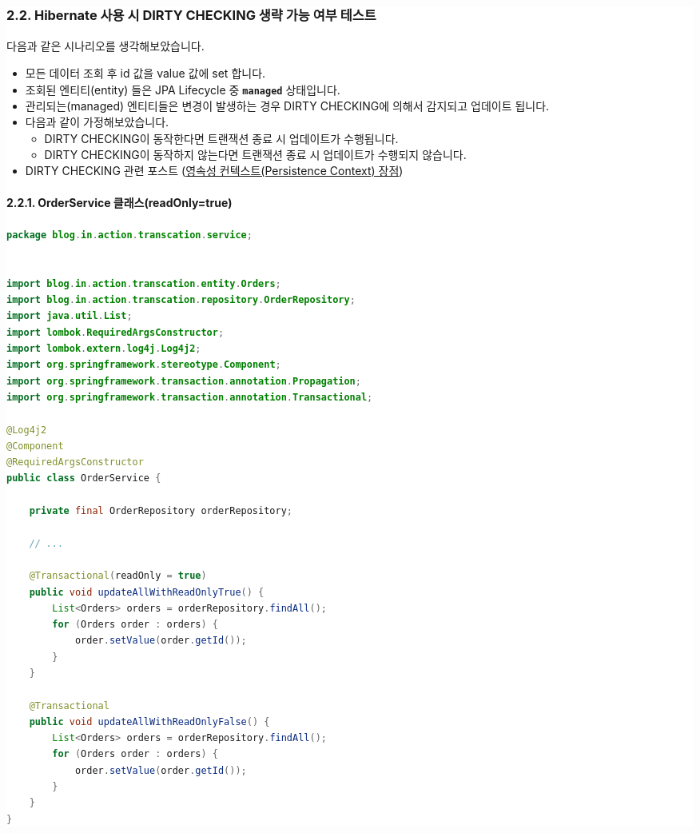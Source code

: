 ### 2.2. Hibernate 사용 시 DIRTY CHECKING 생략 가능 여부 테스트
다음과 같은 시나리오를 생각해보았습니다.
- 모든 데이터 조회 후 id 값을 value 값에 set 합니다.
- 조회된 엔티티(entity) 들은 JPA Lifecycle 중 **`managed`** 상태입니다.
- 관리되는(managed) 엔티티들은 변경이 발생하는 경우 DIRTY CHECKING에 의해서 감지되고 업데이트 됩니다.
- 다음과 같이 가정해보았습니다.
    - DIRTY CHECKING이 동작한다면 트랜잭션 종료 시 업데이트가 수행됩니다.
    - DIRTY CHECKING이 동작하지 않는다면 트랜잭션 종료 시 업데이트가 수행되지 않습니다.
- DIRTY CHECKING 관련 포스트 ([영속성 컨텍스트(Persistence Context) 장점][persistence-context-advantages-link])

#### 2.2.1. OrderService 클래스(readOnly=true)

```java
package blog.in.action.transcation.service;


import blog.in.action.transcation.entity.Orders;
import blog.in.action.transcation.repository.OrderRepository;
import java.util.List;
import lombok.RequiredArgsConstructor;
import lombok.extern.log4j.Log4j2;
import org.springframework.stereotype.Component;
import org.springframework.transaction.annotation.Propagation;
import org.springframework.transaction.annotation.Transactional;

@Log4j2
@Component
@RequiredArgsConstructor
public class OrderService {

    private final OrderRepository orderRepository;

    // ...

    @Transactional(readOnly = true)
    public void updateAllWithReadOnlyTrue() {
        List<Orders> orders = orderRepository.findAll();
        for (Orders order : orders) {
            order.setValue(order.getId());
        }
    }

    @Transactional
    public void updateAllWithReadOnlyFalse() {
        List<Orders> orders = orderRepository.findAll();
        for (Orders order : orders) {
            order.setValue(order.getId());
        }
    }
}
```


[persistence-context-advantages-link]: https://junhyunny.github.io/spring-boot/jpa/junit/persistence-context-advantages/